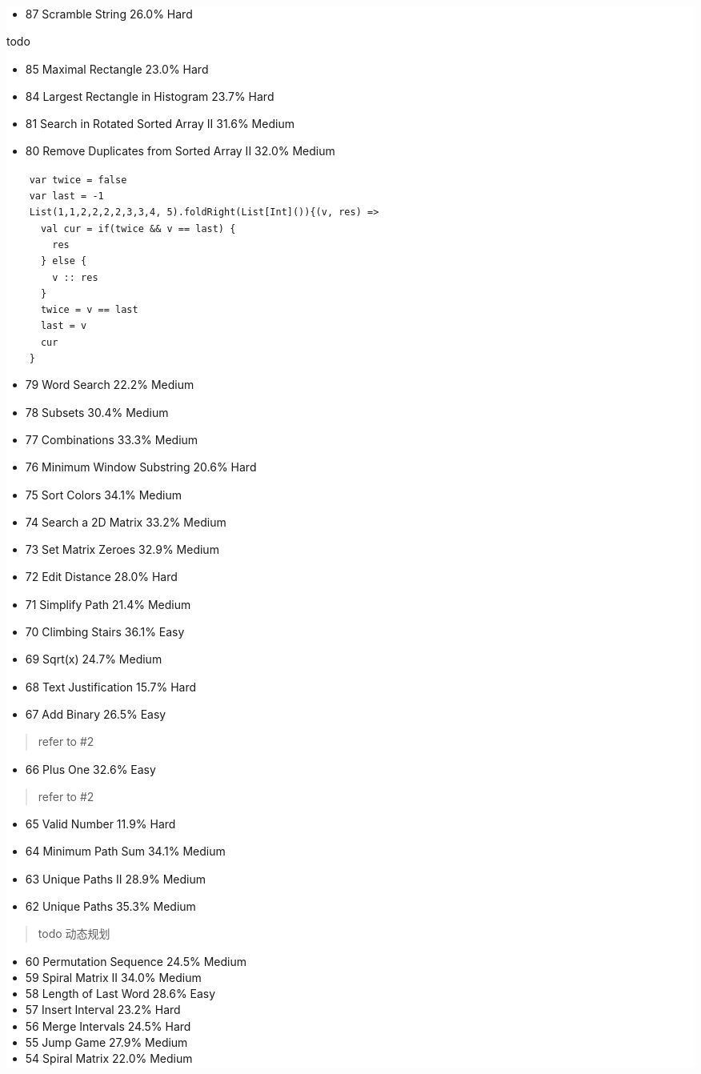 * 87	Scramble String	26.0%	Hard

todo
* 85	Maximal Rectangle	23.0%	Hard
* 84	Largest Rectangle in Histogram	23.7%	Hard


* 81	Search in Rotated Sorted Array II	31.6%	Medium
* 80	Remove Duplicates from Sorted Array II	32.0%	Medium

```
    var twice = false
    var last = -1
    List(1,1,2,2,2,2,3,3,4, 5).foldRight(List[Int]()){(v, res) =>
      val cur = if(twice && v == last) {
        res
      } else {
        v :: res
      }
      twice = v == last
      last = v
      cur
    }
```

* 79	Word Search	22.2%	Medium
* 78	Subsets	30.4%	Medium
* 77	Combinations	33.3%	Medium
* 76	Minimum Window Substring	20.6%	Hard
* 75	Sort Colors	34.1%	Medium
* 74	Search a 2D Matrix	33.2%	Medium
* 73	Set Matrix Zeroes	32.9%	Medium
* 72	Edit Distance	28.0%	Hard
* 71	Simplify Path	21.4%	Medium
* 70	Climbing Stairs	36.1%	Easy
* 69	Sqrt(x)	24.7%	Medium
* 68	Text Justification	15.7%	Hard

* 67	Add Binary	26.5%	Easy
> refer to #2
* 66	Plus One	32.6%	Easy
> refer to #2

* 65	Valid Number	11.9%	Hard


* 64	Minimum Path Sum	34.1%	Medium
* 63	Unique Paths II	28.9%	Medium
* 62	Unique Paths	35.3%	Medium
> todo 动态规划

* 60	Permutation Sequence	24.5%	Medium
* 59	Spiral Matrix II	34.0%	Medium
* 58	Length of Last Word	28.6%	Easy
* 57	Insert Interval	23.2%	Hard
* 56	Merge Intervals	24.5%	Hard
* 55	Jump Game	27.9%	Medium
* 54	Spiral Matrix	22.0%	Medium
